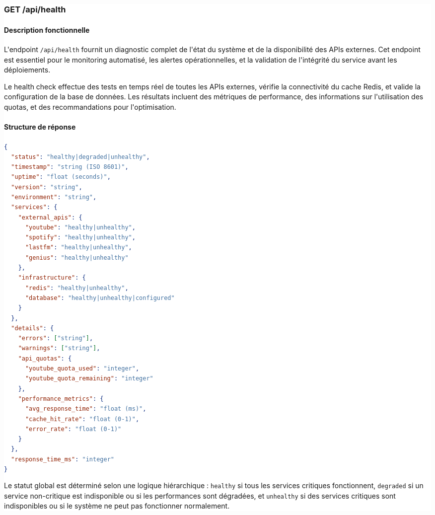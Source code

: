 ### GET /api/health

#### Description fonctionnelle

L'endpoint `/api/health` fournit un diagnostic complet de l'état du système et de la disponibilité des APIs externes. Cet endpoint est essentiel pour le monitoring automatisé, les alertes opérationnelles, et la validation de l'intégrité du service avant les déploiements.

Le health check effectue des tests en temps réel de toutes les APIs externes, vérifie la connectivité du cache Redis, et valide la configuration de la base de données. Les résultats incluent des métriques de performance, des informations sur l'utilisation des quotas, et des recommandations pour l'optimisation.

#### Structure de réponse

```json
{
  "status": "healthy|degraded|unhealthy",
  "timestamp": "string (ISO 8601)",
  "uptime": "float (seconds)",
  "version": "string",
  "environment": "string",
  "services": {
    "external_apis": {
      "youtube": "healthy|unhealthy",
      "spotify": "healthy|unhealthy", 
      "lastfm": "healthy|unhealthy",
      "genius": "healthy|unhealthy"
    },
    "infrastructure": {
      "redis": "healthy|unhealthy",
      "database": "healthy|unhealthy|configured"
    }
  },
  "details": {
    "errors": ["string"],
    "warnings": ["string"],
    "api_quotas": {
      "youtube_quota_used": "integer",
      "youtube_quota_remaining": "integer"
    },
    "performance_metrics": {
      "avg_response_time": "float (ms)",
      "cache_hit_rate": "float (0-1)",
      "error_rate": "float (0-1)"
    }
  },
  "response_time_ms": "integer"
}
```

Le statut global est déterminé selon une logique hiérarchique : `healthy` si tous les services critiques fonctionnent, `degraded` si un service non-critique est indisponible ou si les performances sont dégradées, et `unhealthy` si des services critiques sont indisponibles ou si le système ne peut pas fonctionner normalement.
